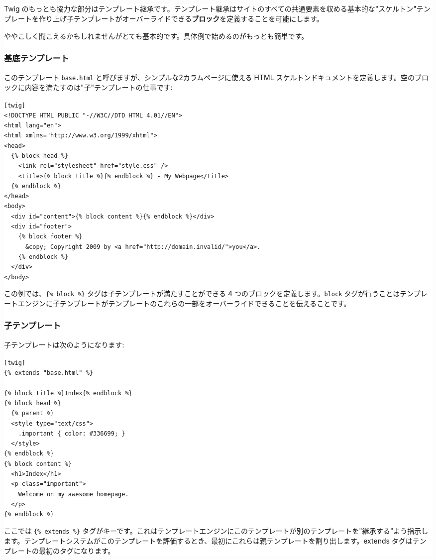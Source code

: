 Twig のもっとも協力な部分はテンプレート継承です。テンプレート継承はサイトのすべての共通要素を収める基本的な"スケルトン"テンプレートを作り上げ子テンプレートがオーバーライドできる**ブロック**を定義することを可能にします。

ややこしく聞こえるかもしれませんがとても基本的です。具体例で始めるのがもっとも簡単です。

### 基底テンプレート

このテンプレート `base.html` と呼びますが、シンプルな2カラムページに使える HTML スケルトンドキュメントを定義します。空のブロックに内容を満たすのは"子"テンプレートの仕事です:

    [twig]
    <!DOCTYPE HTML PUBLIC "-//W3C//DTD HTML 4.01//EN">
    <html lang="en">
    <html xmlns="http://www.w3.org/1999/xhtml">
    <head>
      {% block head %}
        <link rel="stylesheet" href="style.css" />
        <title>{% block title %}{% endblock %} - My Webpage</title>
      {% endblock %}
    </head>
    <body>
      <div id="content">{% block content %}{% endblock %}</div>
      <div id="footer">
        {% block footer %}
          &copy; Copyright 2009 by <a href="http://domain.invalid/">you</a>.
        {% endblock %}
      </div>
    </body>

この例では、`{% block %}` タグは子テンプレートが満たすことができる 4 つのブロックを定義します。`block` タグが行うことはテンプレートエンジンに子テンプレートがテンプレートのこれらの一部をオーバーライドできることを伝えることです。

### 子テンプレート

子テンプレートは次のようになります:

    [twig]
    {% extends "base.html" %}

    {% block title %}Index{% endblock %}
    {% block head %}
      {% parent %}
      <style type="text/css">
        .important { color: #336699; }
      </style>
    {% endblock %}
    {% block content %}
      <h1>Index</h1>
      <p class="important">
        Welcome on my awesome homepage.
      </p>
    {% endblock %}

ここでは `{% extends %}` タグがキーです。これはテンプレートエンジンにこのテンプレートが別のテンプレートを"継承する"よう指示します。テンプレートシステムがこのテンプレートを評価するとき、最初にこれらは親テンプレートを割り出します。extends タグはテンプレートの最初のタグになります。
